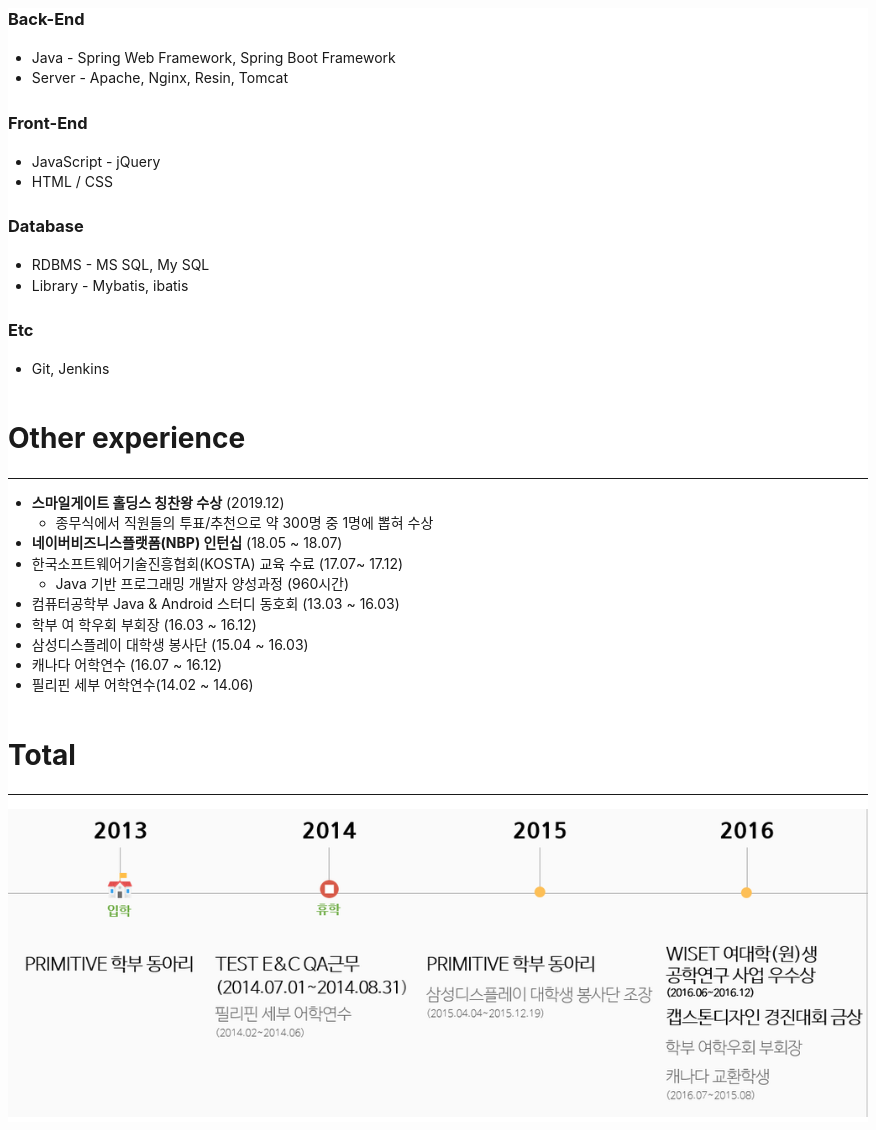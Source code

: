 
### **Back-End**

- Java - Spring Web Framework, Spring Boot Framework
- Server - Apache, Nginx, Resin, Tomcat

### **Front-End**

- JavaScript - jQuery
- HTML / CSS

### **Database**

- RDBMS - MS SQL, My SQL
- Library - Mybatis, ibatis

### Etc

- Git, Jenkins

# Other experience

---

- **스마일게이트 홀딩스 칭찬왕 수상** (2019.12)
    - 종무식에서 직원들의 투표/추천으로 약 300명 중 1명에 뽑혀 수상
- **네이버비즈니스플랫폼(NBP) 인턴십** (18.05 ~ 18.07)
- 한국소프트웨어기술진흥협회(KOSTA) 교육 수료 (17.07~ 17.12)
    - Java 기반 프로그래밍 개발자 양성과정 (960시간)
- 컴퓨터공학부 Java & Android 스터디 동호회 (13.03 ~ 16.03)
- 학부 여 학우회 부회장 (16.03 ~ 16.12)
- 삼성디스플레이 대학생 봉사단 (15.04 ~ 16.03)
- 캐나다 어학연수 (16.07 ~ 16.12)
- 필리핀 세부 어학연수(14.02 ~ 14.06)

# Total

---

![Leanna%20e68a76c4baac46d692314517cb5ef3ba/Untitled.png](Leanna%20e68a76c4baac46d692314517cb5ef3ba/Untitled.png)
